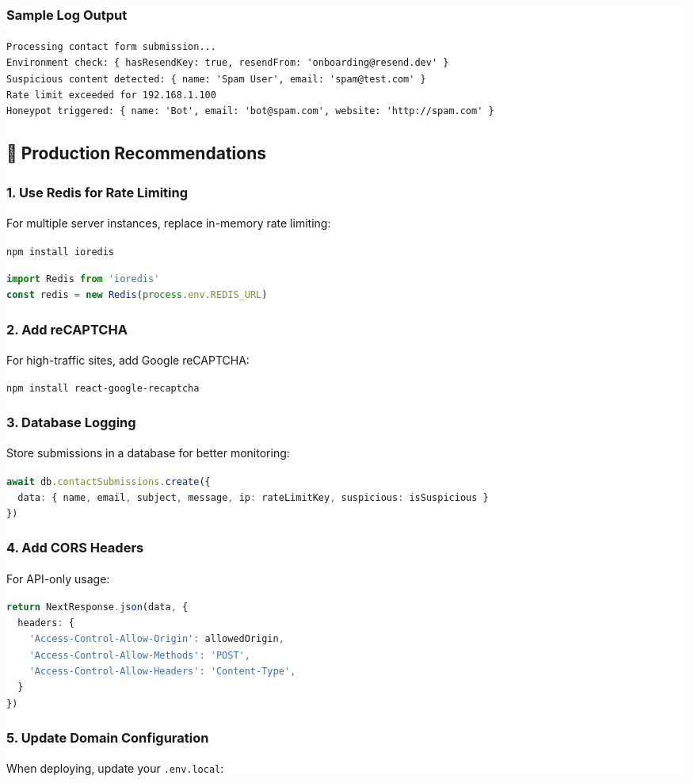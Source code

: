 ### Sample Log Output
```
Processing contact form submission...
Environment check: { hasResendKey: true, resendFrom: 'onboarding@resend.dev' }
Suspicious content detected: { name: 'Spam User', email: 'spam@test.com' }
Rate limit exceeded for 192.168.1.100
Honeypot triggered: { name: 'Bot', email: 'bot@spam.com', website: 'http://spam.com' }
```

## 🔄 Production Recommendations

### 1. **Use Redis for Rate Limiting**
For multiple server instances, replace in-memory rate limiting:

```bash
npm install ioredis
```

```typescript
import Redis from 'ioredis'
const redis = new Redis(process.env.REDIS_URL)
```

### 2. **Add reCAPTCHA**
For high-traffic sites, add Google reCAPTCHA:

```bash
npm install react-google-recaptcha
```

### 3. **Database Logging**
Store submissions in a database for better monitoring:

```typescript
await db.contactSubmissions.create({
  data: { name, email, subject, message, ip: rateLimitKey, suspicious: isSuspicious }
})
```

### 4. **Add CORS Headers**
For API-only usage:

```typescript
return NextResponse.json(data, {
  headers: {
    'Access-Control-Allow-Origin': allowedOrigin,
    'Access-Control-Allow-Methods': 'POST',
    'Access-Control-Allow-Headers': 'Content-Type',
  }
})
```

### 5. **Update Domain Configuration**
When deploying, update your `.env.local`:
